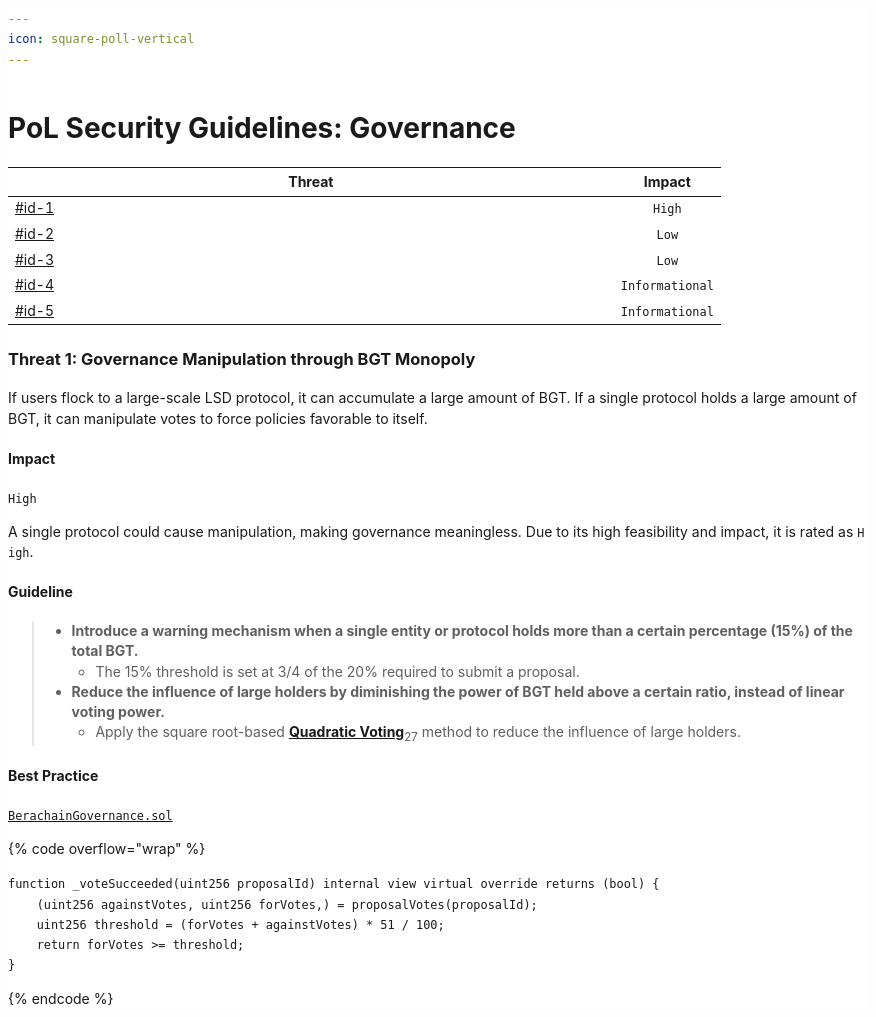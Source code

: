 ```yaml
---
icon: square-poll-vertical
---
```


# PoL Security Guidelines: Governance

<table><thead><tr><th width="591.765625">Threat</th><th align="center">Impact</th></tr></thead><tbody><tr><td><a data-mention href="gov.md#id-1">#id-1</a></td><td align="center"><code>High</code></td></tr><tr><td><a data-mention href="gov.md#id-2">#id-2</a></td><td align="center"><code>Low</code></td></tr><tr><td><a data-mention href="gov.md#id-3">#id-3</a></td><td align="center"><code>Low</code></td></tr><tr><td><a data-mention href="gov.md#id-4">#id-4</a></td><td align="center"><code>Informational</code></td></tr><tr><td><a data-mention href="gov.md#id-5">#id-5</a></td><td align="center"><code>Informational</code></td></tr></tbody></table>

### Threat 1: Governance Manipulation through BGT Monopoly <a href="#id-1" id="id-1"></a>

If users flock to a large-scale LSD protocol, it can accumulate a large amount of BGT. If a single protocol holds a large amount of BGT, it can manipulate votes to force policies favorable to itself.

#### Impact

`High`

A single protocol could cause manipulation, making governance meaningless. Due to its high feasibility and impact, it is rated as `High`.

#### Guideline

> * **Introduce a warning mechanism when a single entity or protocol holds more than a certain percentage (15%) of the total BGT.**
>   * The 15% threshold is set at 3/4 of the 20% required to submit a proposal.
> * **Reduce the influence of large holders by diminishing the power of BGT held above a certain ratio, instead of linear voting power.**
>   * Apply the square root-based [**Quadratic Voting**](../../reference.md#id-27.-quadratic-voting)<sub>27</sub> method to reduce the influence of large holders.

#### Best Practice

[`BerachainGovernance.sol`](https://github.com/wiimdy/bearmoon/blob/c5ff9117fc7b326375881f9061cbf77e1ab18543/Core/src/gov/BerachainGovernance.sol#L84-L95)

{% code overflow="wrap" %}
```solidity
function _voteSucceeded(uint256 proposalId) internal view virtual override returns (bool) {
    (uint256 againstVotes, uint256 forVotes,) = proposalVotes(proposalId);
    uint256 threshold = (forVotes + againstVotes) * 51 / 100;
    return forVotes >= threshold;
}
```
{% endcode %}

